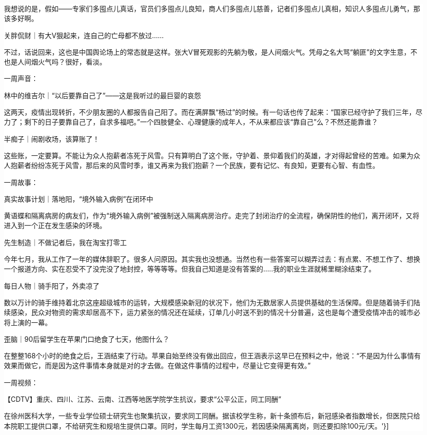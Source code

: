 我想说的是，假如——专家们多囤点儿真话，官员们多囤点儿良知，商人们多囤点儿慈善，记者们多囤点儿真相，知识人多囤点儿勇气，那该多好啊。



关胖侃财｜有大V狠起来，连自己的亡母都不放过……



不过，话说回来，这也是中国舆论场上的常态就是这样。张大V冒死观影的先躺为敬，是人间烟火气。凭母之名大骂“躺匪”的文字生意，不也是人间烟火气吗？很好，看淡。

一周声音：



林中的维吉尔｜“以后要靠自己了”——这是我听过的最巨婴的哀怨



这两天，疫情出现转折，不少朋友圈的人都报告自己阳了。而在满屏飘“杨过”的时候。有一句话也传了起来：“国家已经守护了我们三年，尽力了；剩下的日子要靠自己了，自求多福吧。”一个四肢健全、心理健康的成年人，不从来都应该“靠自己”么？不然还能靠谁？



半痴子｜闹剧收场，该算账了！



这些账，一定要算。不能让为众人抱薪者冻死于风雪。只有算明白了这个账，守护着、景仰着我们的英雄，才对得起曾经的苦难。如果为众人抱薪者纷纷冻死于风雪，那后来的风雪时季，谁又再来为我们抱薪？一个民族，要有记忆、有良知，更要有心智、有血性。

一周故事：



真实故事计划｜落地阳，“境外输入病例”在闭环中



黄语蝶和隔离病房的病友们，作为“境外输入病例”被强制送入隔离病房治疗。走完了封闭治疗的全流程，确保阴性的他们，离开闭环，又将进入到一个正在发生感染的环境。



先生制造｜不做记者后，我在淘宝打零工



今年七月，我从工作了一年的媒体辞职了。很多人问原因。其实我也没想通。当然也有一些答案可以糊弄过去：有点累、不想工作了、想换一个报道方向、实在忍受不了没完没了地封控，等等等等。但我自己知道是没有答案的&#8230;..我的职业生涯就稀里糊涂结束了。



每日人物｜骑手阳了，外卖凉了



数以万计的骑手维持着北京这座超级城市的运转，大规模感染新冠的状况下，他们为无数居家人员提供基础的生活保障。但是随着骑手们陆续感染，民众对物资的需求却居高不下，运力紧张的情况还在延续，订单几小时送不到的情况十分普遍，这也是每个遭受疫情冲击的城市必将上演的一幕。



歪脑｜90后留学生在苹果门口绝食了七天，他图什么？



在整整168个小时的绝食之后，王涵结束了行动。苹果自始至终没有做出回应，但王涵表示这早已在预料之中，他说：“不是因为什么事情有效果而做它，而是因为这件事情本身就是对的才去做。在做这件事情的过程中，尽量让它变得更有效。”

一周视频：



【CDTV】重庆、四川、江苏、云南、江西等地医学院学生抗议，要求“公平公正，同工同酬”



在徐州医科大学，一些专业学位硕士研究生也聚集抗议，要求同工同酬。据该校学生称，新十条颁布后，新冠感染者指数增长，但医院只给本院职工提供口罩，不给研究生和规培生提供口罩。同时，学生每月工资1300元，若因感染隔离离岗，则还要扣除100元/天。'}]